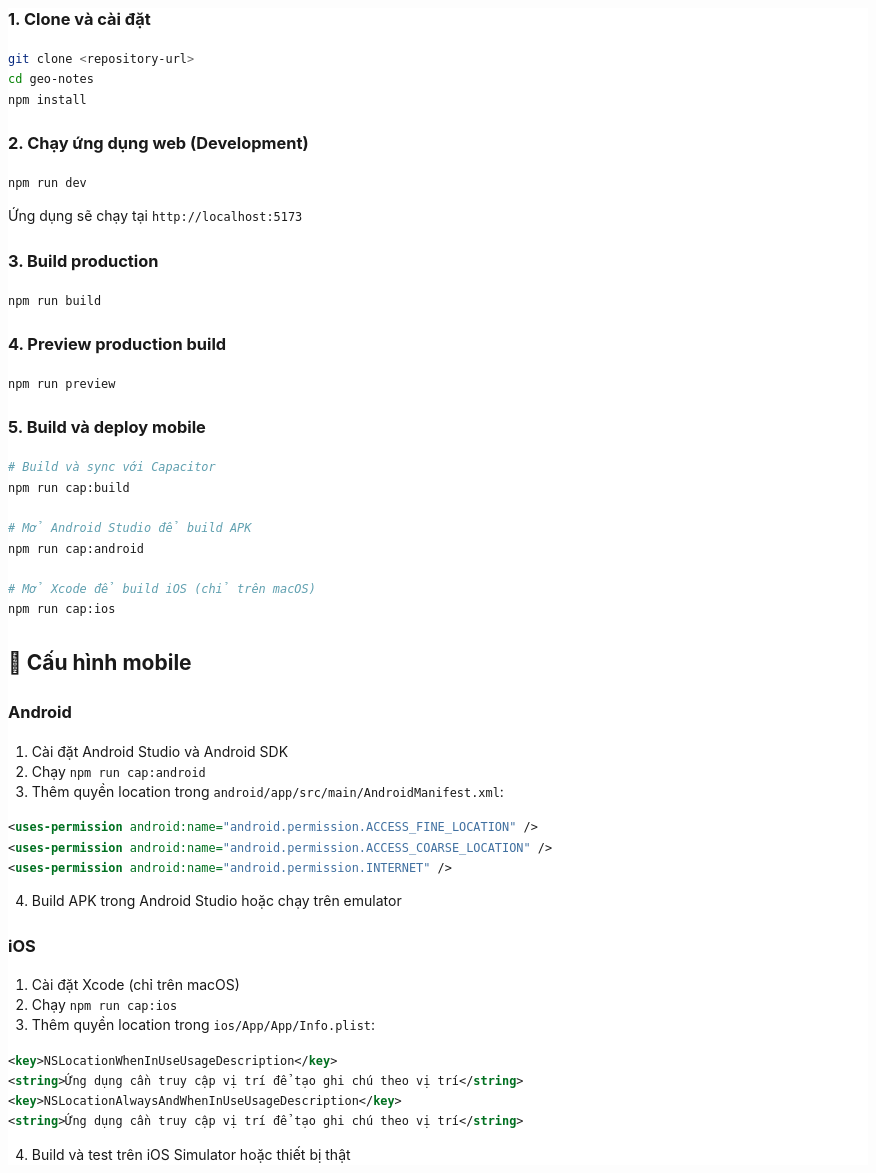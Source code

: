 ### 1. Clone và cài đặt
```bash
git clone <repository-url>
cd geo-notes
npm install
```

### 2. Chạy ứng dụng web (Development)
```bash
npm run dev
```
Ứng dụng sẽ chạy tại `http://localhost:5173`

### 3. Build production
```bash
npm run build
```

### 4. Preview production build
```bash
npm run preview
```

### 5. Build và deploy mobile
```bash
# Build và sync với Capacitor
npm run cap:build

# Mở Android Studio để build APK
npm run cap:android

# Mở Xcode để build iOS (chỉ trên macOS)
npm run cap:ios
```

## 📱 Cấu hình mobile

### Android
1. Cài đặt Android Studio và Android SDK
2. Chạy `npm run cap:android`
3. Thêm quyền location trong `android/app/src/main/AndroidManifest.xml`:
```xml
<uses-permission android:name="android.permission.ACCESS_FINE_LOCATION" />
<uses-permission android:name="android.permission.ACCESS_COARSE_LOCATION" />
<uses-permission android:name="android.permission.INTERNET" />
```
4. Build APK trong Android Studio hoặc chạy trên emulator

### iOS
1. Cài đặt Xcode (chỉ trên macOS)
2. Chạy `npm run cap:ios`
3. Thêm quyền location trong `ios/App/App/Info.plist`:
```xml
<key>NSLocationWhenInUseUsageDescription</key>
<string>Ứng dụng cần truy cập vị trí để tạo ghi chú theo vị trí</string>
<key>NSLocationAlwaysAndWhenInUseUsageDescription</key>
<string>Ứng dụng cần truy cập vị trí để tạo ghi chú theo vị trí</string>
```
4. Build và test trên iOS Simulator hoặc thiết bị thật
